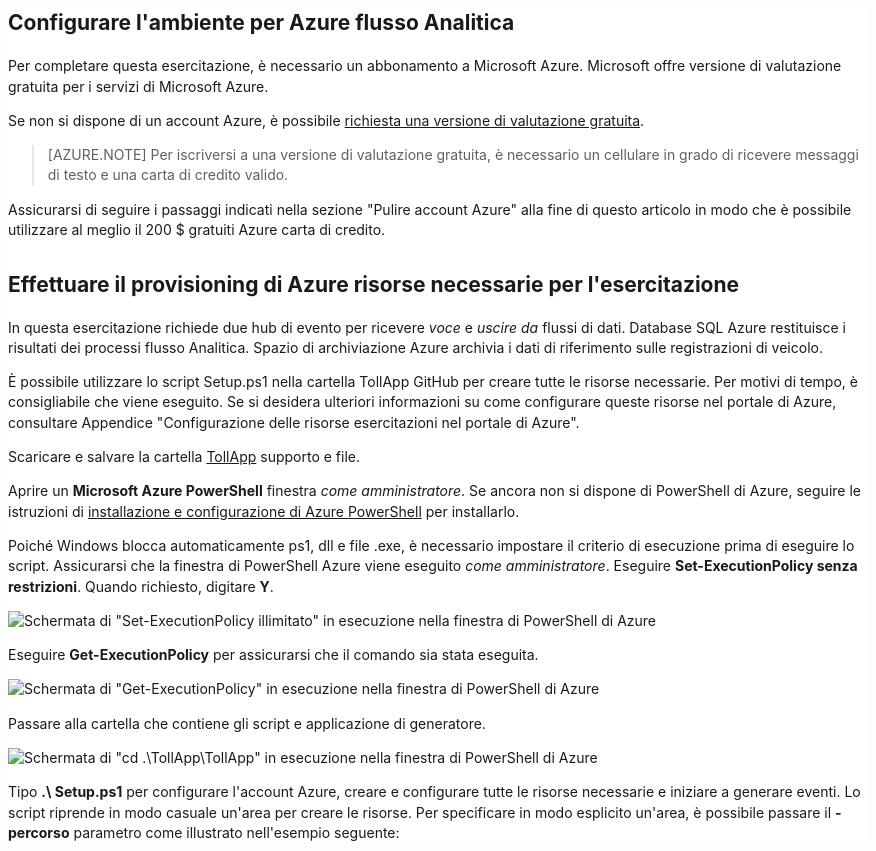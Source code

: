 
## <a name="set-up-the-environment-for-azure-stream-analytics"></a>Configurare l'ambiente per Azure flusso Analitica

Per completare questa esercitazione, è necessario un abbonamento a Microsoft Azure. Microsoft offre versione di valutazione gratuita per i servizi di Microsoft Azure.

Se non si dispone di un account Azure, è possibile [richiesta una versione di valutazione gratuita](http://azure.microsoft.com/pricing/free-trial/).

> [AZURE.NOTE] Per iscriversi a una versione di valutazione gratuita, è necessario un cellulare in grado di ricevere messaggi di testo e una carta di credito valido.

Assicurarsi di seguire i passaggi indicati nella sezione "Pulire account Azure" alla fine di questo articolo in modo che è possibile utilizzare al meglio il 200 $ gratuiti Azure carta di credito.

## <a name="provision-azure-resources-required-for-the-tutorial"></a>Effettuare il provisioning di Azure risorse necessarie per l'esercitazione

In questa esercitazione richiede due hub di evento per ricevere *voce* e *uscire da* flussi di dati. Database SQL Azure restituisce i risultati dei processi flusso Analitica. Spazio di archiviazione Azure archivia i dati di riferimento sulle registrazioni di veicolo.

È possibile utilizzare lo script Setup.ps1 nella cartella TollApp GitHub per creare tutte le risorse necessarie. Per motivi di tempo, è consigliabile che viene eseguito. Se si desidera ulteriori informazioni su come configurare queste risorse nel portale di Azure, consultare Appendice "Configurazione delle risorse esercitazioni nel portale di Azure".

Scaricare e salvare la cartella [TollApp](http://download.microsoft.com/download/D/4/A/D4A3C379-65E8-494F-A8C5-79303FD43B0A/TollApp.zip) supporto e file.

Aprire un **Microsoft Azure PowerShell** finestra _come amministratore_. Se ancora non si dispone di PowerShell di Azure, seguire le istruzioni di [installazione e configurazione di Azure PowerShell](../powershell-install-configure.md) per installarlo.

Poiché Windows blocca automaticamente ps1, dll e file .exe, è necessario impostare il criterio di esecuzione prima di eseguire lo script. Assicurarsi che la finestra di PowerShell Azure viene eseguito _come amministratore_. Eseguire **Set-ExecutionPolicy senza restrizioni**. Quando richiesto, digitare **Y**.

![Schermata di "Set-ExecutionPolicy illimitato" in esecuzione nella finestra di PowerShell di Azure](media/stream-analytics-build-an-iot-solution-using-stream-analytics/image2.png)

Eseguire **Get-ExecutionPolicy** per assicurarsi che il comando sia stata eseguita.

![Schermata di "Get-ExecutionPolicy" in esecuzione nella finestra di PowerShell di Azure](media/stream-analytics-build-an-iot-solution-using-stream-analytics/image3.png)

Passare alla cartella che contiene gli script e applicazione di generatore.

![Schermata di "cd .\TollApp\TollApp" in esecuzione nella finestra di PowerShell di Azure](media/stream-analytics-build-an-iot-solution-using-stream-analytics/image4.png)

Tipo **.\\ Setup.ps1** per configurare l'account Azure, creare e configurare tutte le risorse necessarie e iniziare a generare eventi. Lo script riprende in modo casuale un'area per creare le risorse. Per specificare in modo esplicito un'area, è possibile passare il **-percorso** parametro come illustrato nell'esempio seguente:

